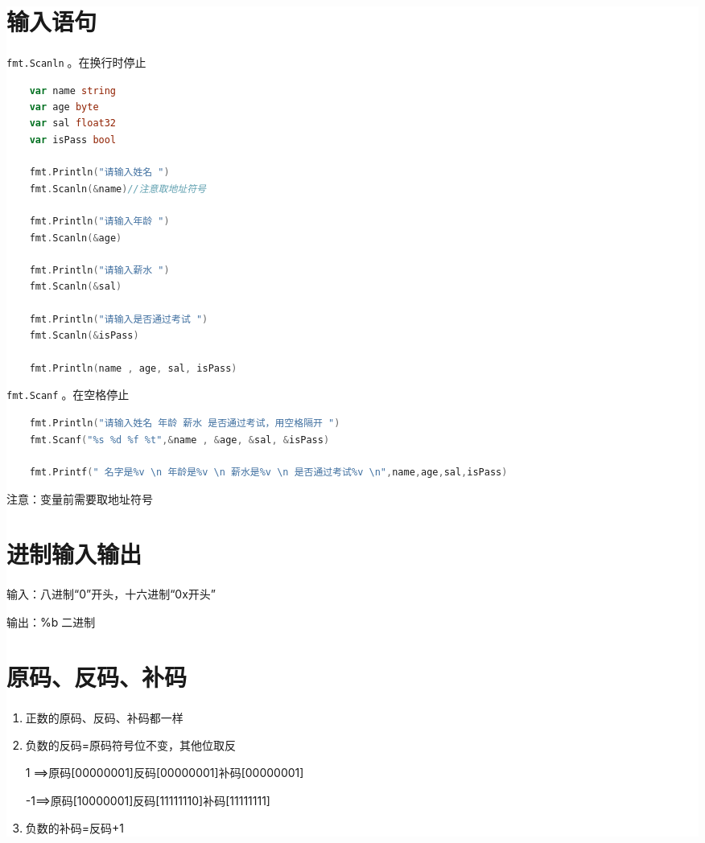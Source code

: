 # 输入语句

`fmt.Scanln` 。在换行时停止

```go
	var name string
	var age byte
	var sal float32
	var isPass bool

	fmt.Println("请输入姓名 ")
	fmt.Scanln(&name)//注意取地址符号

	fmt.Println("请输入年龄 ")
	fmt.Scanln(&age)

	fmt.Println("请输入薪水 ")
	fmt.Scanln(&sal)
	
	fmt.Println("请输入是否通过考试 ")
	fmt.Scanln(&isPass)

	fmt.Println(name , age, sal, isPass)
```

`fmt.Scanf` 。在空格停止

```go
	fmt.Println("请输入姓名 年龄 薪水 是否通过考试，用空格隔开 ")
	fmt.Scanf("%s %d %f %t",&name , &age, &sal, &isPass)

	fmt.Printf(" 名字是%v \n 年龄是%v \n 薪水是%v \n 是否通过考试%v \n",name,age,sal,isPass)
```

注意：变量前需要取地址符号

# 进制输入输出

输入：八进制“0”开头，十六进制“0x开头”

输出：%b 二进制

# 原码、反码、补码

1. 正数的原码、反码、补码都一样

2. 负数的反码=原码符号位不变，其他位取反

   1 ==>原码[00000001]反码[00000001]补码[00000001]

   -1==>原码[10000001]反码[11111110]补码[11111111]

3. 负数的补码=反码+1
